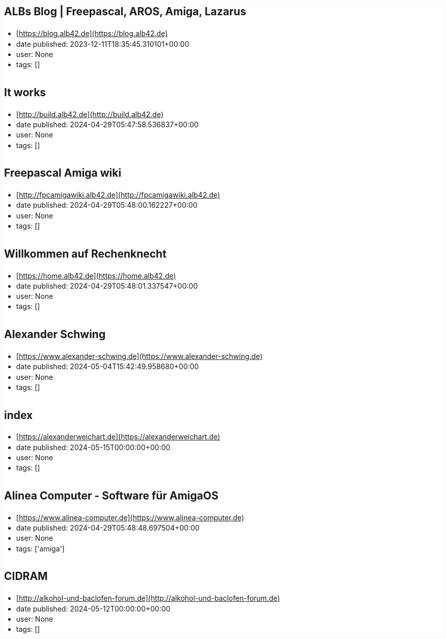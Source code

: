 ## ALBs Blog | Freepascal, AROS, Amiga, Lazarus
 - [https://blog.alb42.de](https://blog.alb42.de)
 - date published: 2023-12-11T18:35:45.310101+00:00
 - user: None
 - tags: []

## It works
 - [http://build.alb42.de](http://build.alb42.de)
 - date published: 2024-04-29T05:47:58.536837+00:00
 - user: None
 - tags: []

## Freepascal Amiga wiki
 - [http://fpcamigawiki.alb42.de](http://fpcamigawiki.alb42.de)
 - date published: 2024-04-29T05:48:00.162227+00:00
 - user: None
 - tags: []

## Willkommen auf Rechenknecht
 - [https://home.alb42.de](https://home.alb42.de)
 - date published: 2024-04-29T05:48:01.337547+00:00
 - user: None
 - tags: []

## Alexander Schwing
 - [https://www.alexander-schwing.de](https://www.alexander-schwing.de)
 - date published: 2024-05-04T15:42:49.958680+00:00
 - user: None
 - tags: []

## index
 - [https://alexanderweichart.de](https://alexanderweichart.de)
 - date published: 2024-05-15T00:00:00+00:00
 - user: None
 - tags: []

## Alinea Computer - Software für AmigaOS
 - [https://www.alinea-computer.de](https://www.alinea-computer.de)
 - date published: 2024-04-29T05:48:48.697504+00:00
 - user: None
 - tags: ['amiga']

## CIDRAM
 - [http://alkohol-und-baclofen-forum.de](http://alkohol-und-baclofen-forum.de)
 - date published: 2024-05-12T00:00:00+00:00
 - user: None
 - tags: []
